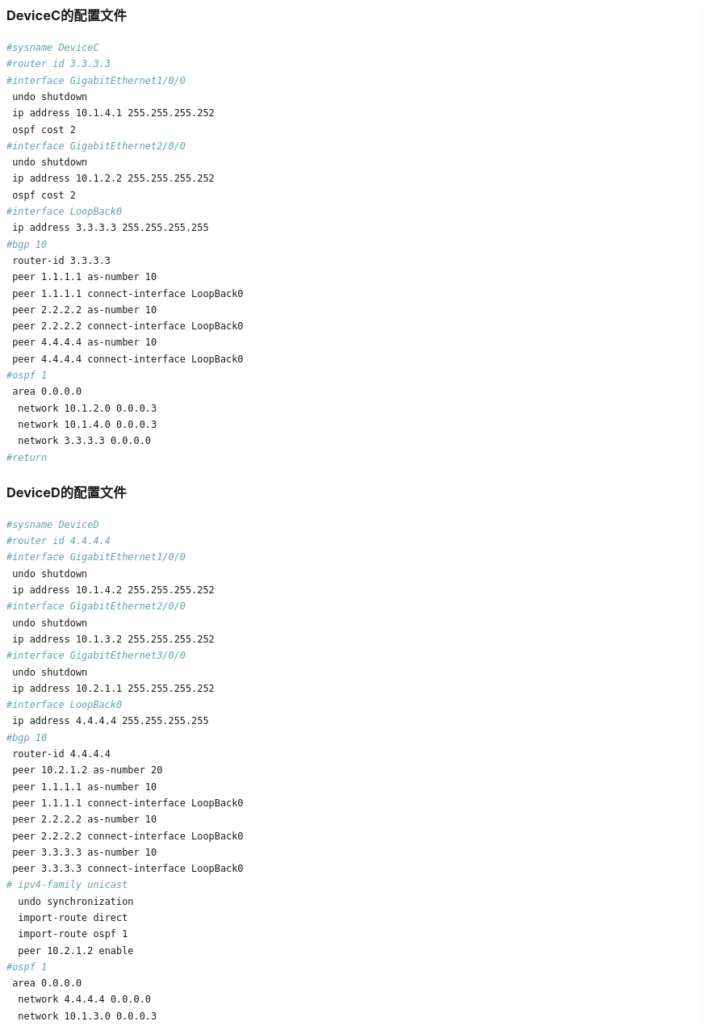 ### DeviceC的配置文件
```bash
#sysname DeviceC
#router id 3.3.3.3
#interface GigabitEthernet1/0/0
 undo shutdown
 ip address 10.1.4.1 255.255.255.252
 ospf cost 2
#interface GigabitEthernet2/0/0
 undo shutdown
 ip address 10.1.2.2 255.255.255.252
 ospf cost 2
#interface LoopBack0
 ip address 3.3.3.3 255.255.255.255
#bgp 10
 router-id 3.3.3.3
 peer 1.1.1.1 as-number 10
 peer 1.1.1.1 connect-interface LoopBack0
 peer 2.2.2.2 as-number 10
 peer 2.2.2.2 connect-interface LoopBack0
 peer 4.4.4.4 as-number 10
 peer 4.4.4.4 connect-interface LoopBack0
#ospf 1
 area 0.0.0.0
  network 10.1.2.0 0.0.0.3
  network 10.1.4.0 0.0.0.3
  network 3.3.3.3 0.0.0.0
#return
```

### DeviceD的配置文件
```bash
#sysname DeviceD
#router id 4.4.4.4
#interface GigabitEthernet1/0/0
 undo shutdown
 ip address 10.1.4.2 255.255.255.252
#interface GigabitEthernet2/0/0
 undo shutdown
 ip address 10.1.3.2 255.255.255.252
#interface GigabitEthernet3/0/0
 undo shutdown
 ip address 10.2.1.1 255.255.255.252
#interface LoopBack0
 ip address 4.4.4.4 255.255.255.255
#bgp 10
 router-id 4.4.4.4
 peer 10.2.1.2 as-number 20
 peer 1.1.1.1 as-number 10
 peer 1.1.1.1 connect-interface LoopBack0
 peer 2.2.2.2 as-number 10
 peer 2.2.2.2 connect-interface LoopBack0
 peer 3.3.3.3 as-number 10
 peer 3.3.3.3 connect-interface LoopBack0
# ipv4-family unicast
  undo synchronization
  import-route direct
  import-route ospf 1
  peer 10.2.1.2 enable
#ospf 1
 area 0.0.0.0
  network 4.4.4.4 0.0.0.0
  network 10.1.3.0 0.0.0.3
```